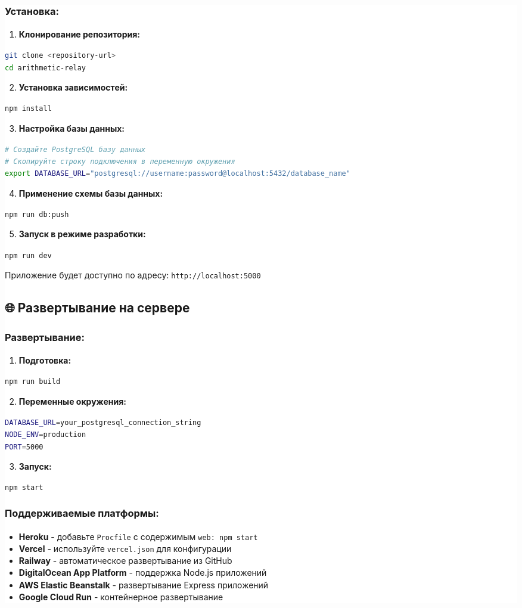 ### Установка:

1. **Клонирование репозитория:**
```bash
git clone <repository-url>
cd arithmetic-relay
```

2. **Установка зависимостей:**
```bash
npm install
```

3. **Настройка базы данных:**
```bash
# Создайте PostgreSQL базу данных
# Скопируйте строку подключения в переменную окружения
export DATABASE_URL="postgresql://username:password@localhost:5432/database_name"
```

4. **Применение схемы базы данных:**
```bash
npm run db:push
```

5. **Запуск в режиме разработки:**
```bash
npm run dev
```

Приложение будет доступно по адресу: `http://localhost:5000`

## 🌐 Развертывание на сервере

### Развертывание:

1. **Подготовка:**
```bash
npm run build
```

2. **Переменные окружения:**
```bash
DATABASE_URL=your_postgresql_connection_string
NODE_ENV=production
PORT=5000
```

3. **Запуск:**
```bash
npm start
```

### Поддерживаемые платформы:
- **Heroku** - добавьте `Procfile` с содержимым `web: npm start`
- **Vercel** - используйте `vercel.json` для конфигурации
- **Railway** - автоматическое развертывание из GitHub
- **DigitalOcean App Platform** - поддержка Node.js приложений
- **AWS Elastic Beanstalk** - развертывание Express приложений
- **Google Cloud Run** - контейнерное развертывание
